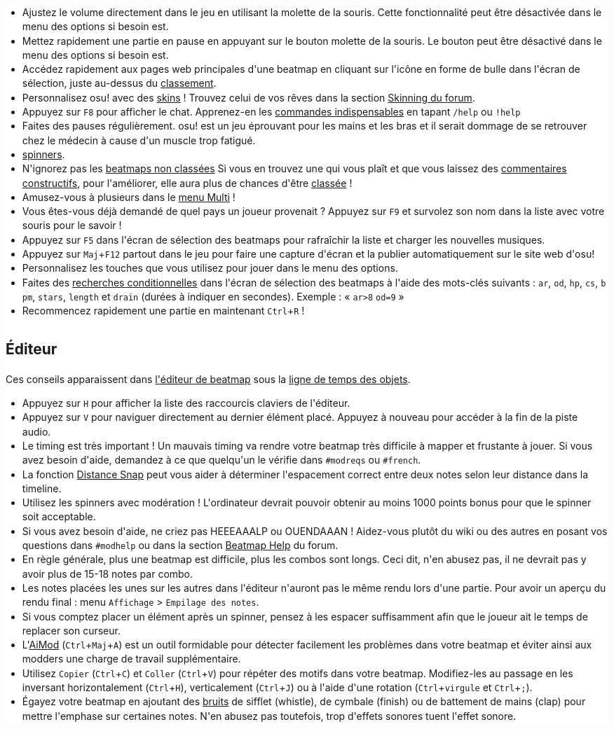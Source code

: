 - Ajustez le volume directement dans le jeu en utilisant la molette de la souris. Cette fonctionnalité peut être désactivée dans le menu des options si besoin est.
- Mettez rapidement une partie en pause en appuyant sur le bouton molette de la souris. Le bouton peut être désactivé dans le menu des options si besoin est.
- Accédez rapidement aux pages web principales d'une beatmap en cliquant sur l'icône en forme de bulle dans l'écran de sélection, juste au-dessus du [classement](/wiki/Client/Interface#classement).
- Personnalisez osu! avec des [skins](/wiki/Skin) ! Trouvez celui de vos rêves dans la section [Skinning du forum](https://osu.ppy.sh/community/forums/15).
- Appuyez sur `F8` pour afficher le chat. Apprenez-en les [commandes indispensables](/wiki/Client/Interface/Chat_console#liste-des-commandes) en tapant `/help` ou `!help` 
- Faites des pauses régulièrement. osu! est un jeu éprouvant pour les mains et les bras et il serait dommage de se retrouver chez le médecin à cause d'un muscle trop fatigué.
- [spinners](/wiki/Gameplay/Hit_object/Spinner).
- N'ignorez pas les [beatmaps non classées](/wiki/Beatmap/Category) Si vous en trouvez une qui vous plaît et que vous laissez des [commentaires constructifs](/wiki/Modding), pour l'améliorer, elle aura plus de chances d'être [classée](/wiki/Beatmap_ranking_procedure) !
- Amusez-vous à plusieurs dans le [menu Multi](/wiki/Client/Interface/Multiplayer) !
- Vous êtes-vous déjà demandé de quel pays un joueur provenait ? Appuyez sur `F9` et survolez son nom dans la liste avec votre souris pour le savoir !
- Appuyez sur `F5` dans l'écran de sélection des beatmaps pour rafraîchir la liste et charger les nouvelles musiques.
- Appuyez sur `Maj`+`F12` partout dans le jeu pour faire une capture d'écran et la publier automatiquement sur le site web d'osu!
- Personnalisez les touches que vous utilisez pour jouer dans le menu des options.
- Faites des [recherches conditionnelles](/wiki/Client/Interface#recherche) dans l'écran de sélection des beatmaps à l'aide des mots-clés suivants : `ar`, `od`, `hp`, `cs`, `bpm`, `stars`, `length` et `drain` (durées à indiquer en secondes). Exemple : « `ar>8` `od=9` »
- Recommencez rapidement une partie en maintenant `Ctrl`+`R` !

## Éditeur

Ces conseils apparaissent dans [l'éditeur de beatmap](/wiki/Client/Beatmap_editor) sous la [ligne de temps des objets](/wiki/Client/Beatmap_editor/Timelines#objets).

- Appuyez sur `H` pour afficher la liste des raccourcis claviers de l'éditeur.
- Appuyez sur `V` pour naviguer directement au dernier élément placé. Appuyez à nouveau pour accéder à la fin de la piste audio.
- Le timing est très important ! Un mauvais timing va rendre votre beatmap très difficile à mapper et frustante à jouer. Si vous avez besoin d'aide, demandez à ce que quelqu'un le vérifie dans `#modreqs` ou `#french`.
- La fonction [Distance Snap](/wiki/Client/Beatmap_editor/Distance_snap)  peut vous aider à déterminer l'espacement correct entre deux notes selon leur distance dans la timeline.
- Utilisez les spinners avec modération ! L'ordinateur devrait pouvoir obtenir au moins 1000 points bonus pour que le spinner soit acceptable.
- Si vous avez besoin d'aide, ne criez pas HEEEAAALP ou OUENDAAAN ! Aidez-vous plutôt du wiki ou des autres en posant vos questions dans `#modhelp` ou dans la section [Beatmap Help](https://osu.ppy.sh/community/forums/13) du forum.
- En règle générale, plus une beatmap est difficile, plus les combos sont longs. Ceci dit, n'en abusez pas, il ne devrait pas y avoir plus de 15-18 notes par combo.
- Les notes placées les unes sur les autres dans l'éditeur n'auront pas le même rendu lors d'une partie. Pour avoir un aperçu du rendu final : menu `Affichage` > `Empilage des notes`.
- Si vous comptez placer un élément après un spinner, pensez à les espacer suffisamment afin que le joueur ait le temps de replacer son curseur.
- L'[AiMod](/wiki/Client/Beatmap_editor/AiMod) (`Ctrl`+`Maj`+`A`) est un outil formidable pour détecter facilement les problèmes dans votre beatmap et éviter ainsi aux modders une charge de travail supplémentaire.
- Utilisez `Copier` (`Ctrl`+`C`) et `Coller` (`Ctrl`+`V`) pour répéter des motifs dans votre beatmap. Modifiez-les au passage en les inversant horizontalement (`Ctrl`+`H`), verticalement (`Ctrl`+`J`) ou à l'aide d'une rotation (`Ctrl`+`virgule` et `Ctrl`+`;`).
- Égayez votre beatmap en ajoutant des [bruits](/wiki/Beatmapping/Hitsound) de sifflet (whistle), de cymbale (finish) ou de battement de mains (clap) pour mettre l'emphase sur certaines notes. N'en abusez pas toutefois, trop d'effets sonores tuent l'effet sonore.